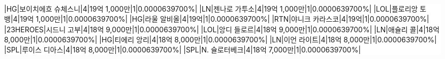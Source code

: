 |HG|보이치에흐 슈체스니|4|19억 1,000만|1|0.0000639700%|
|LN|젠나로 가투소|4|19억 1,000만|1|0.0000639700%|
|LOL|플로리앙 토뱅|4|19억 1,000만|1|0.0000639700%|
|HG|라울 알비올|4|19억|1|0.0000639700%|
|RTN|야니크 카라스코|4|19억|1|0.0000639700%|
|23HEROES|시드니 고부|4|18억 9,000만|1|0.0000639700%|
|LOL|앙디 들로르|4|18억 9,000만|1|0.0000639700%|
|LN|애슐리 콜|4|18억 8,000만|1|0.0000639700%|
|HG|티에리 앙리|4|18억 8,000만|1|0.0000639700%|
|LN|이언 라이트|4|18억 8,000만|1|0.0000639700%|
|SPL|루이스 디아스|4|18억 8,000만|1|0.0000639700%|
|SPL|N. 슐로터베크|4|18억 7,000만|1|0.0000639700%|
